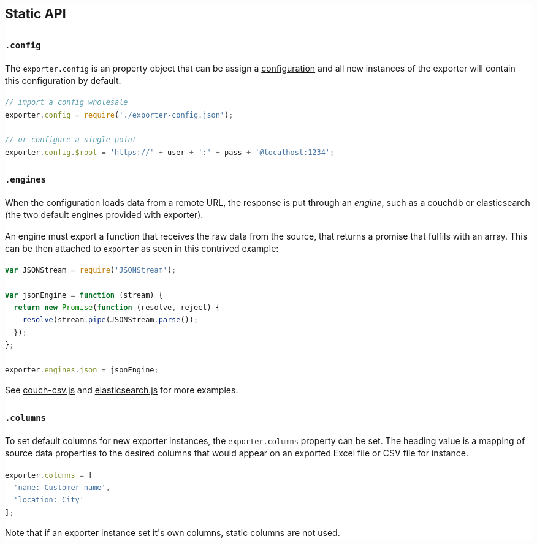 ## Static API

### `.config`

The `exporter.config` is an property object that can be assign a [configuration](#configuration) and all new instances of the exporter will contain this configuration by default.

```js
// import a config wholesale
exporter.config = require('./exporter-config.json');

// or configure a single point
exporter.config.$root = 'https://' + user + ':' + pass + '@localhost:1234';
```

### `.engines`

When the configuration loads data from a remote URL, the response is put through an *engine*, such as a couchdb or elasticsearch (the two default engines provided with exporter).

An engine must export a function that receives the raw data from the source, that returns a promise that fulfils with an array. This can be then attached to `exporter` as seen in this contrived example:

```js
var JSONStream = require('JSONStream');

var jsonEngine = function (stream) {
  return new Promise(function (resolve, reject) {
    resolve(stream.pipe(JSONStream.parse());
  });
};

exporter.engines.json = jsonEngine;
```

See [couch-csv.js](https://github.com/eHealthAfrica/universal-exporter/blob/master/lib/engines/couch-csv.js) and [elasticsearch.js](https://github.com/eHealthAfrica/universal-exporter/blob/master/lib/engines/elasticsearch.js) for more examples.

### `.columns`

To set default columns for new exporter instances, the `exporter.columns` property can be set. The heading value is a mapping of source data properties to the desired columns that would appear on an exported Excel file or CSV file for instance.

```js
exporter.columns = [
  'name: Customer name',
  'location: City'
];
```

Note that if an exporter instance set it's own columns, static columns are not used.
